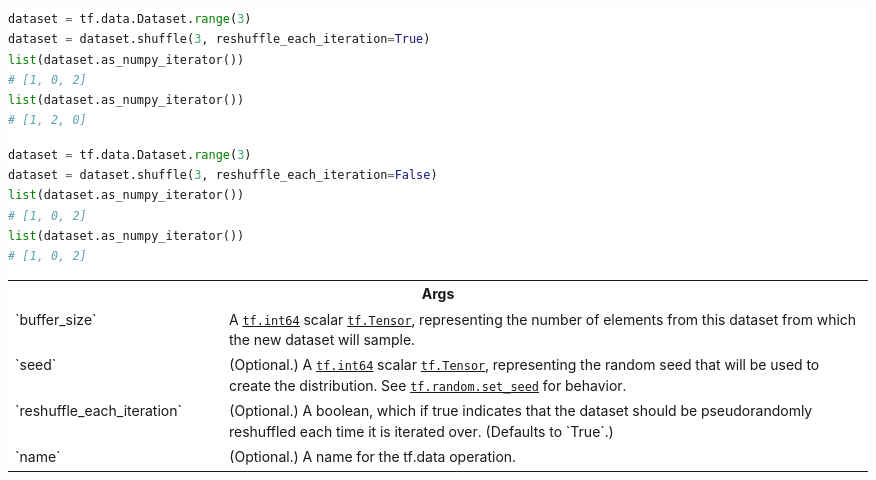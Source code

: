 ```python
dataset = tf.data.Dataset.range(3)
dataset = dataset.shuffle(3, reshuffle_each_iteration=True)
list(dataset.as_numpy_iterator())
# [1, 0, 2]
list(dataset.as_numpy_iterator())
# [1, 2, 0]
```

```python
dataset = tf.data.Dataset.range(3)
dataset = dataset.shuffle(3, reshuffle_each_iteration=False)
list(dataset.as_numpy_iterator())
# [1, 0, 2]
list(dataset.as_numpy_iterator())
# [1, 0, 2]
```


 <table class="responsive fixed orange">
<colgroup><col width="214px"><col></colgroup>
<tr><th colspan="2">Args</th></tr>

<tr>
<td>
`buffer_size`
</td>
<td>
A <a href="../../tf.md#int64"><code>tf.int64</code></a> scalar <a href="../../tf/Tensor.md"><code>tf.Tensor</code></a>, representing the number of
elements from this dataset from which the new dataset will sample.
</td>
</tr><tr>
<td>
`seed`
</td>
<td>
(Optional.) A <a href="../../tf.md#int64"><code>tf.int64</code></a> scalar <a href="../../tf/Tensor.md"><code>tf.Tensor</code></a>, representing the random
seed that will be used to create the distribution. See
<a href="../../tf/random/set_seed.md"><code>tf.random.set_seed</code></a> for behavior.
</td>
</tr><tr>
<td>
`reshuffle_each_iteration`
</td>
<td>
(Optional.) A boolean, which if true indicates
that the dataset should be pseudorandomly reshuffled each time it is
iterated over. (Defaults to `True`.)
</td>
</tr><tr>
<td>
`name`
</td>
<td>
(Optional.) A name for the tf.data operation.
</td>
</tr>
</table>
